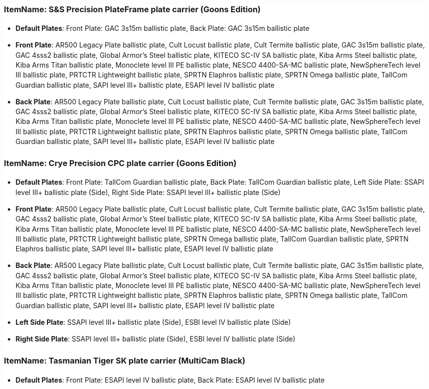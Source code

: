 
### ItemName: S&S Precision PlateFrame plate carrier (Goons Edition) 

- **Default Plates**: Front Plate: GAC 3s15m ballistic plate, Back Plate: GAC 3s15m ballistic plate

- **Front Plate**: AR500 Legacy Plate ballistic plate, Cult Locust ballistic plate, Cult Termite ballistic plate, GAC 3s15m ballistic plate, GAC 4sss2 ballistic plate, Global Armor’s Steel ballistic plate, KITECO SC-IV SA ballistic plate, Kiba Arms Steel ballistic plate, Kiba Arms Titan ballistic plate, Monoclete level III PE ballistic plate, NESCO 4400-SA-MC ballistic plate, NewSphereTech level III ballistic plate, PRTCTR Lightweight ballistic plate, SPRTN Elaphros ballistic plate, SPRTN Omega ballistic plate, TallCom Guardian ballistic plate, SAPI level III+ ballistic plate, ESAPI level IV ballistic plate
- **Back Plate**: AR500 Legacy Plate ballistic plate, Cult Locust ballistic plate, Cult Termite ballistic plate, GAC 3s15m ballistic plate, GAC 4sss2 ballistic plate, Global Armor’s Steel ballistic plate, KITECO SC-IV SA ballistic plate, Kiba Arms Steel ballistic plate, Kiba Arms Titan ballistic plate, Monoclete level III PE ballistic plate, NESCO 4400-SA-MC ballistic plate, NewSphereTech level III ballistic plate, PRTCTR Lightweight ballistic plate, SPRTN Elaphros ballistic plate, SPRTN Omega ballistic plate, TallCom Guardian ballistic plate, SAPI level III+ ballistic plate, ESAPI level IV ballistic plate


### ItemName: Crye Precision CPC plate carrier (Goons Edition) 

- **Default Plates**: Front Plate: TallCom Guardian ballistic plate, Back Plate: TallCom Guardian ballistic plate, Left Side Plate: SSAPI level III+ ballistic plate (Side), Right Side Plate: SSAPI level III+ ballistic plate (Side)

- **Front Plate**: AR500 Legacy Plate ballistic plate, Cult Locust ballistic plate, Cult Termite ballistic plate, GAC 3s15m ballistic plate, GAC 4sss2 ballistic plate, Global Armor’s Steel ballistic plate, KITECO SC-IV SA ballistic plate, Kiba Arms Steel ballistic plate, Kiba Arms Titan ballistic plate, Monoclete level III PE ballistic plate, NESCO 4400-SA-MC ballistic plate, NewSphereTech level III ballistic plate, PRTCTR Lightweight ballistic plate, SPRTN Omega ballistic plate, TallCom Guardian ballistic plate, SPRTN Elaphros ballistic plate, SAPI level III+ ballistic plate, ESAPI level IV ballistic plate
- **Back Plate**: AR500 Legacy Plate ballistic plate, Cult Locust ballistic plate, Cult Termite ballistic plate, GAC 3s15m ballistic plate, GAC 4sss2 ballistic plate, Global Armor’s Steel ballistic plate, KITECO SC-IV SA ballistic plate, Kiba Arms Steel ballistic plate, Kiba Arms Titan ballistic plate, Monoclete level III PE ballistic plate, NESCO 4400-SA-MC ballistic plate, NewSphereTech level III ballistic plate, PRTCTR Lightweight ballistic plate, SPRTN Elaphros ballistic plate, SPRTN Omega ballistic plate, TallCom Guardian ballistic plate, SAPI level III+ ballistic plate, ESAPI level IV ballistic plate
- **Left Side Plate**: SSAPI level III+ ballistic plate (Side), ESBI level IV ballistic plate (Side)
- **Right Side Plate**: SSAPI level III+ ballistic plate (Side), ESBI level IV ballistic plate (Side)


### ItemName: Tasmanian Tiger SK plate carrier (MultiCam Black) 

- **Default Plates**: Front Plate: ESAPI level IV ballistic plate, Back Plate: ESAPI level IV ballistic plate
